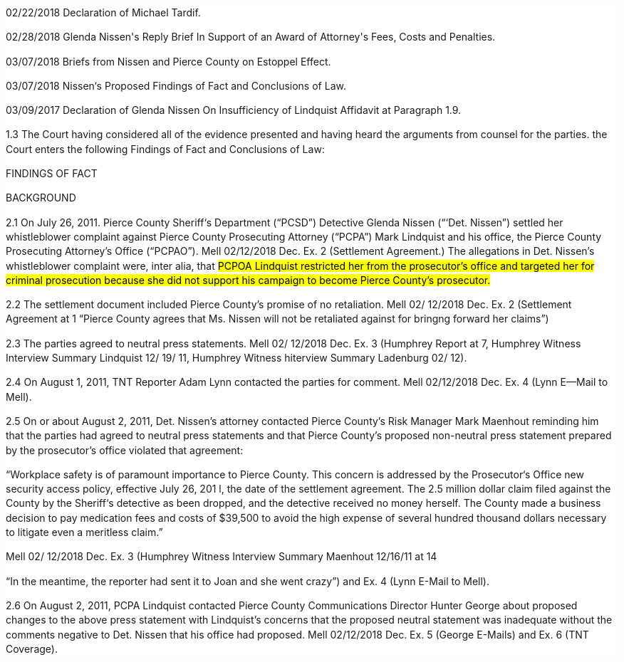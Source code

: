 02/22/2018 Declaration of Michael Tardif.

02/28/2018 Glenda Nissen's Reply Brief In Support of an Award of Attorney's Fees, Costs and Penalties.

03/07/2018 Briefs from Nissen and Pierce County on Estoppel Effect.

03/07/2018 Nissen‘s Proposed Findings of Fact and Conclusions of Law.

03/09/2017 Declaration of Glenda Nissen On Insufficiency of Lindquist Affidavit at Paragraph 1.9.


1.3 The Court having considered all of the evidence presented and having heard the
arguments from counsel for the parties. the Court enters the following Findings of Fact and
Conclusions of Law:

FINDINGS OF FACT

BACKGROUND

2.1 On July 26, 2011. Pierce County Sheriff‘s Department (“PCSD”) Detective
Glenda Nissen (“‘Det. Nissen”) settled her whistleblower complaint against Pierce County
Prosecuting Attorney (“PCPA”) Mark Lindquist and his office, the Pierce County Prosecuting
Attorney’s Office (“PCPAO”). Mell 02/12/2018 Dec. Ex. 2 (Settlement Agreement.) The
allegations in Det. Nissen’s whistleblower complaint were, inter alia, that <mark>PCPOA Lindquist
restricted her from the prosecutor’s office and targeted her for criminal prosecution because she
did not support his campaign to become Pierce County’s prosecutor.</mark>

2.2 The settlement document included Pierce County’s promise of no retaliation. Mell
02/ 12/2018 Dec. Ex. 2 (Settlement Agreement at 1 “Pierce County agrees that Ms. Nissen will
not be retaliated against for bringng forward her claims”)

2.3 The parties agreed to neutral press statements. Mell 02/ 12/2018 Dec. Ex. 3 (Humphrey
Report at 7, Humphrey Witness Interview Summary Lindquist 12/ 19/ 11, Humphrey Witness
hiterview Summary Ladenburg 02/ 12).

2.4 On August 1, 2011, TNT Reporter Adam Lynn contacted the parties for comment. Mell
02/12/2018 Dec. Ex. 4 (Lynn E—Mail to Mell).

2.5 On or about August 2, 2011, Det. Nissen’s attorney contacted Pierce County’s Risk
Manager Mark Maenhout reminding him that the parties had agreed to neutral press statements
and that Pierce County’s proposed non-neutral press statement prepared by the prosecutor’s
office violated that agreement:

“Workplace safety is of paramount importance to Pierce County. This concern is
addressed by the Prosecutor‘s Office new security access policy, effective July 26, 201 l,
the date of the settlement agreement. The 2.5 million dollar claim filed against the
County by the Sheriff‘s detective as been dropped, and the detective received no money
herself. The County made a business decision to pay medication fees and costs of
$39,500 to avoid the high expense of several hundred thousand dollars necessary to
litigate even a meritless claim.”

Mell 02/ 12/2018 Dec. Ex. 3 (Humphrey Witness Interview Summary Maenhout 12/16/11 at 14

“In the meantime, the reporter had sent it to Joan and she went crazy”) and Ex. 4 (Lynn E-Mail
to Mell).

2.6 On August 2, 2011, PCPA Lindquist contacted Pierce County Communications Director
Hunter George about proposed changes to the above press statement with Lindquist’s concerns
that the proposed neutral statement was inadequate without the comments negative to Det.
Nissen that his office had proposed. Mell 02/12/2018 Dec. Ex. 5 (George E-Mails) and Ex. 6
(TNT Coverage).
